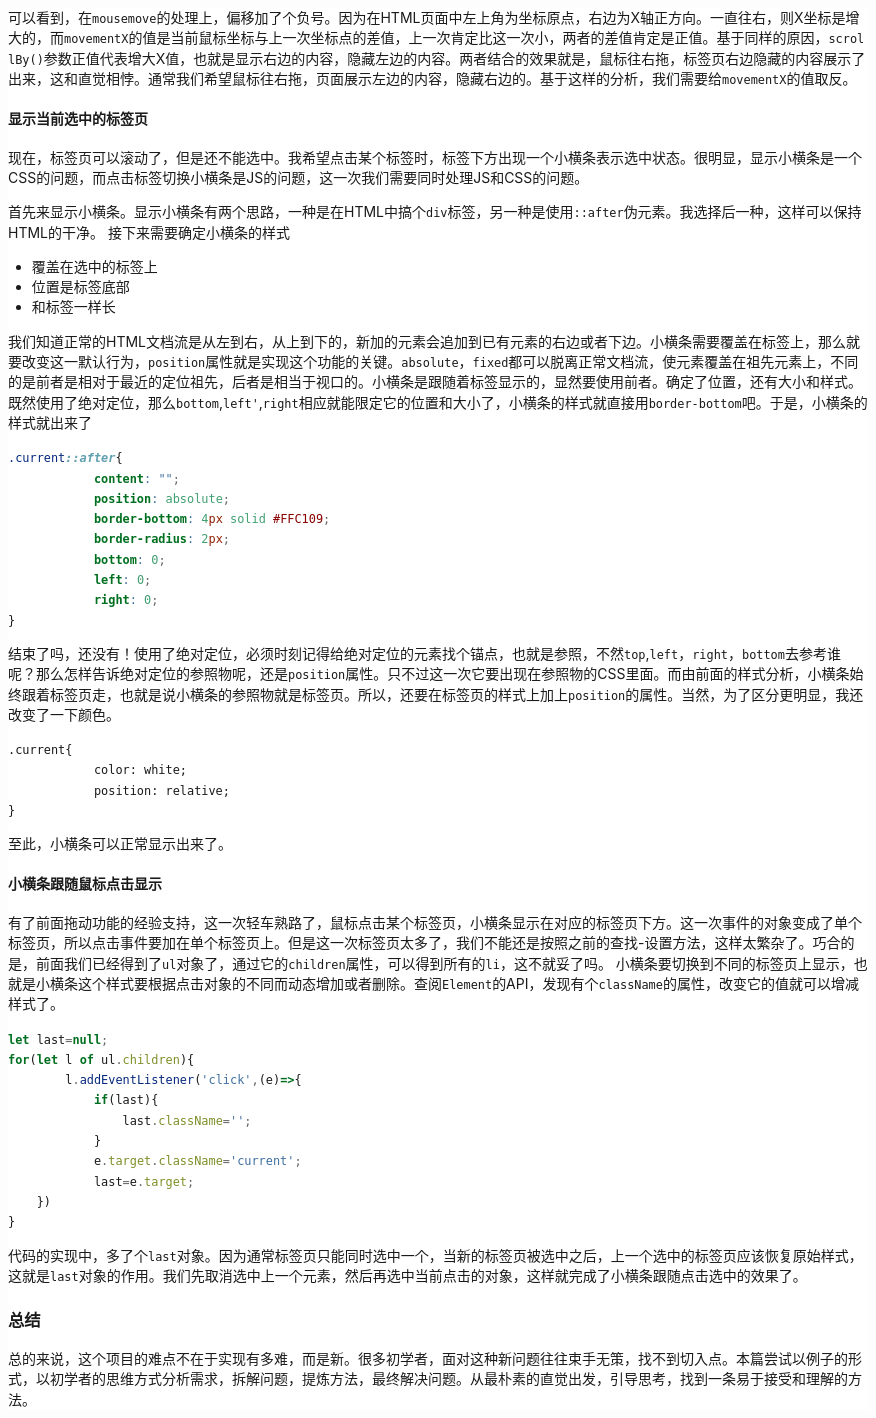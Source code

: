可以看到，在`mousemove`的处理上，偏移加了个负号。因为在HTML页面中左上角为坐标原点，右边为X轴正方向。一直往右，则X坐标是增大的，而`movementX`的值是当前鼠标坐标与上一次坐标点的差值，上一次肯定比这一次小，两者的差值肯定是正值。基于同样的原因，`scrollBy()`参数正值代表增大X值，也就是显示右边的内容，隐藏左边的内容。两者结合的效果就是，鼠标往右拖，标签页右边隐藏的内容展示了出来，这和直觉相悖。通常我们希望鼠标往右拖，页面展示左边的内容，隐藏右边的。基于这样的分析，我们需要给`movementX`的值取反。

#### 显示当前选中的标签页
现在，标签页可以滚动了，但是还不能选中。我希望点击某个标签时，标签下方出现一个小横条表示选中状态。很明显，显示小横条是一个CSS的问题，而点击标签切换小横条是JS的问题，这一次我们需要同时处理JS和CSS的问题。

首先来显示小横条。显示小横条有两个思路，一种是在HTML中搞个`div`标签，另一种是使用`::after`伪元素。我选择后一种，这样可以保持HTML的干净。
接下来需要确定小横条的样式
* 覆盖在选中的标签上
* 位置是标签底部
* 和标签一样长

我们知道正常的HTML文档流是从左到右，从上到下的，新加的元素会追加到已有元素的右边或者下边。小横条需要覆盖在标签上，那么就要改变这一默认行为，`position`属性就是实现这个功能的关键。`absolute`，`fixed`都可以脱离正常文档流，使元素覆盖在祖先元素上，不同的是前者是相对于最近的定位祖先，后者是相当于视口的。小横条是跟随着标签显示的，显然要使用前者。确定了位置，还有大小和样式。既然使用了绝对定位，那么`bottom`,`left'`,`right`相应就能限定它的位置和大小了，小横条的样式就直接用`border-bottom`吧。于是，小横条的样式就出来了
```css
.current::after{
			content: "";
			position: absolute;
			border-bottom: 4px solid #FFC109;
			border-radius: 2px;
			bottom: 0;
			left: 0;
			right: 0;
}
```
结束了吗，还没有！使用了绝对定位，必须时刻记得给绝对定位的元素找个锚点，也就是参照，不然`top`,`left`，`right`，`bottom`去参考谁呢？那么怎样告诉绝对定位的参照物呢，还是`position`属性。只不过这一次它要出现在参照物的CSS里面。而由前面的样式分析，小横条始终跟着标签页走，也就是说小横条的参照物就是标签页。所以，还要在标签页的样式上加上`position`的属性。当然，为了区分更明显，我还改变了一下颜色。
```
.current{
			color: white;
			position: relative;
}
```
至此，小横条可以正常显示出来了。

#### 小横条跟随鼠标点击显示
有了前面拖动功能的经验支持，这一次轻车熟路了，鼠标点击某个标签页，小横条显示在对应的标签页下方。这一次事件的对象变成了单个标签页，所以点击事件要加在单个标签页上。但是这一次标签页太多了，我们不能还是按照之前的查找-设置方法，这样太繁杂了。巧合的是，前面我们已经得到了`ul`对象了，通过它的`children`属性，可以得到所有的`li`，这不就妥了吗。
小横条要切换到不同的标签页上显示，也就是小横条这个样式要根据点击对象的不同而动态增加或者删除。查阅`Element`的API，发现有个`className`的属性，改变它的值就可以增减样式了。
```js
let last=null;
for(let l of ul.children){
		l.addEventListener('click',(e)=>{
			if(last){
				last.className='';
			}
			e.target.className='current';
			last=e.target;
	})
}
```
代码的实现中，多了个`last`对象。因为通常标签页只能同时选中一个，当新的标签页被选中之后，上一个选中的标签页应该恢复原始样式，这就是`last`对象的作用。我们先取消选中上一个元素，然后再选中当前点击的对象，这样就完成了小横条跟随点击选中的效果了。
### 总结
总的来说，这个项目的难点不在于实现有多难，而是新。很多初学者，面对这种新问题往往束手无策，找不到切入点。本篇尝试以例子的形式，以初学者的思维方式分析需求，拆解问题，提炼方法，最终解决问题。从最朴素的直觉出发，引导思考，找到一条易于接受和理解的方法。
